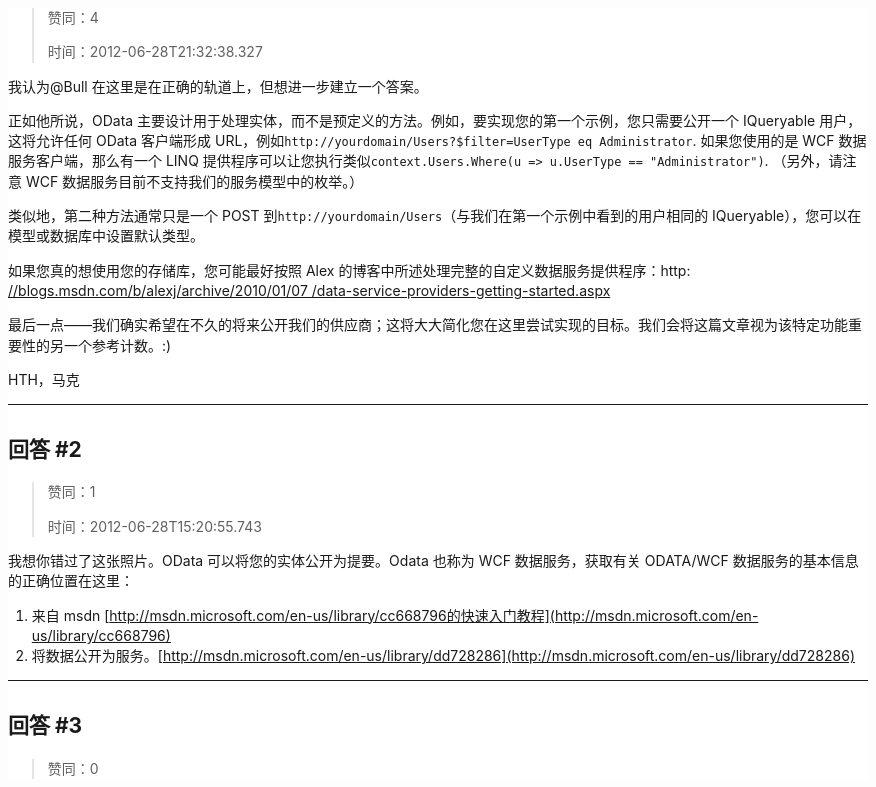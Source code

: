 > 赞同：4
> 
> 时间：2012-06-28T21:32:38.327

我认为@Bull 在这里是在正确的轨道上，但想进一步建立一个答案。

正如他所说，OData 主要设计用于处理实体，而不是预定义的方法。例如，要实现您的第一个示例，您只需要公开一个 IQueryable 用户，这将允许任何 OData 客户端形成 URL，例如`http://yourdomain/Users?$filter=UserType eq Administrator`. 如果您使用的是 WCF 数据服务客户端，那么有一个 LINQ 提供程序可以让您执行类似`context.Users.Where(u => u.UserType == "Administrator")`. （另外，请注意 WCF 数据服务目前不支持我们的服务模型中的枚举。）

类似地，第二种方法通常只是一个 POST 到`http://yourdomain/Users`（与我们在第一个示例中看到的用户相同的 IQueryable），您可以在模型或数据库中设置默认类型。

如果您真的想使用您的存储库，您可能最好按照 Alex 的博客中所述处理完整的自定义数据服务提供程序：http: [//blogs.msdn.com/b/alexj/archive/2010/01/07 /data-service-providers-getting-started.aspx](http://blogs.msdn.com/b/alexj/archive/2010/01/07/data-service-providers-getting-started.aspx)

最后一点——我们确实希望在不久的将来公开我们的供应商；这将大大简化您在这里尝试实现的目标。我们会将这篇文章视为该特定功能重要性的另一个参考计数。:)

HTH，马克

* * *

## 回答 #2

> 赞同：1
> 
> 时间：2012-06-28T15:20:55.743

我想你错过了这张照片。OData 可以将您的实体公开为提要。Odata 也称为 WCF 数据服务，获取有关 ODATA/WCF 数据服务的基本信息的正确位置在这里：

1.  来自 msdn [http://msdn.microsoft.com/en-us/library/cc668796的快速入门教程](http://msdn.microsoft.com/en-us/library/cc668796)
2.  将数据公开为服务。[http://msdn.microsoft.com/en-us/library/dd728286](http://msdn.microsoft.com/en-us/library/dd728286)

* * *

## 回答 #3

> 赞同：0
> 
